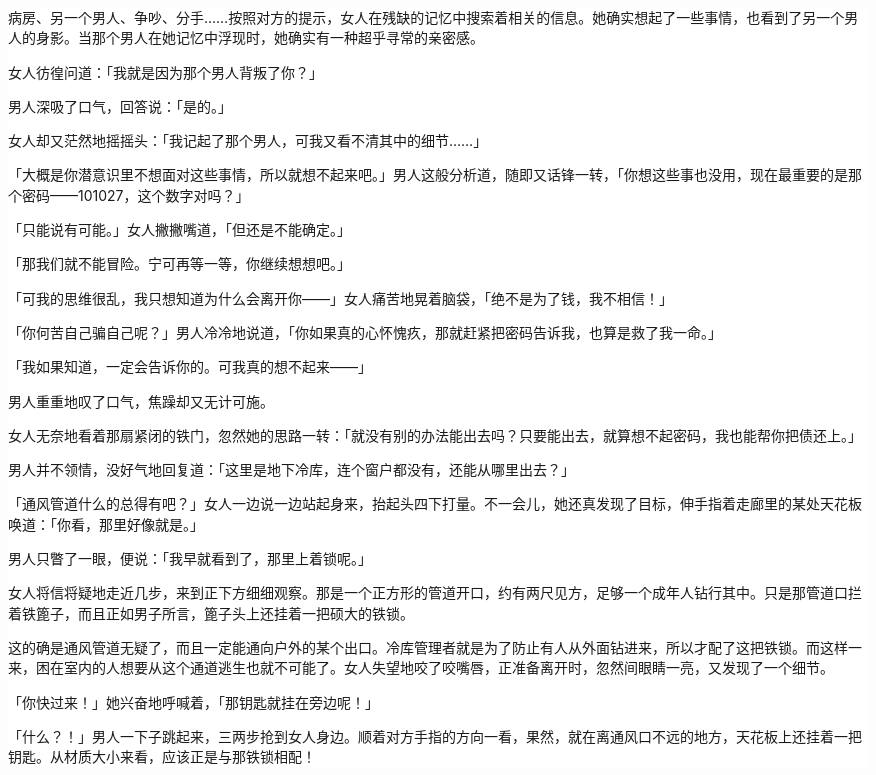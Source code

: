 病房、另一个男人、争吵、分手……按照对方的提示，女人在残缺的记忆中搜索着相关的信息。她确实想起了一些事情，也看到了另一个男人的身影。当那个男人在她记忆中浮现时，她确实有一种超乎寻常的亲密感。



女人彷徨问道：「我就是因为那个男人背叛了你？」



男人深吸了口气，回答说：「是的。」



女人却又茫然地摇摇头：「我记起了那个男人，可我又看不清其中的细节……」



「大概是你潜意识里不想面对这些事情，所以就想不起来吧。」男人这般分析道，随即又话锋一转，「你想这些事也没用，现在最重要的是那个密码——101027，这个数字对吗？」



「只能说有可能。」女人撇撇嘴道，「但还是不能确定。」



「那我们就不能冒险。宁可再等一等，你继续想想吧。」



「可我的思维很乱，我只想知道为什么会离开你——」女人痛苦地晃着脑袋，「绝不是为了钱，我不相信！」



「你何苦自己骗自己呢？」男人冷冷地说道，「你如果真的心怀愧疚，那就赶紧把密码告诉我，也算是救了我一命。」



「我如果知道，一定会告诉你的。可我真的想不起来——」



男人重重地叹了口气，焦躁却又无计可施。



女人无奈地看着那扇紧闭的铁门，忽然她的思路一转：「就没有别的办法能出去吗？只要能出去，就算想不起密码，我也能帮你把债还上。」



男人并不领情，没好气地回复道：「这里是地下冷库，连个窗户都没有，还能从哪里出去？」



「通风管道什么的总得有吧？」女人一边说一边站起身来，抬起头四下打量。不一会儿，她还真发现了目标，伸手指着走廊里的某处天花板唤道：「你看，那里好像就是。」



男人只瞥了一眼，便说：「我早就看到了，那里上着锁呢。」



女人将信将疑地走近几步，来到正下方细细观察。那是一个正方形的管道开口，约有两尺见方，足够一个成年人钻行其中。只是那管道口拦着铁篦子，而且正如男子所言，篦子头上还挂着一把硕大的铁锁。



这的确是通风管道无疑了，而且一定能通向户外的某个出口。冷库管理者就是为了防止有人从外面钻进来，所以才配了这把铁锁。而这样一来，困在室内的人想要从这个通道逃生也就不可能了。女人失望地咬了咬嘴唇，正准备离开时，忽然间眼睛一亮，又发现了一个细节。



「你快过来！」她兴奋地呼喊着，「那钥匙就挂在旁边呢！」



「什么？！」男人一下子跳起来，三两步抢到女人身边。顺着对方手指的方向一看，果然，就在离通风口不远的地方，天花板上还挂着一把钥匙。从材质大小来看，应该正是与那铁锁相配！

